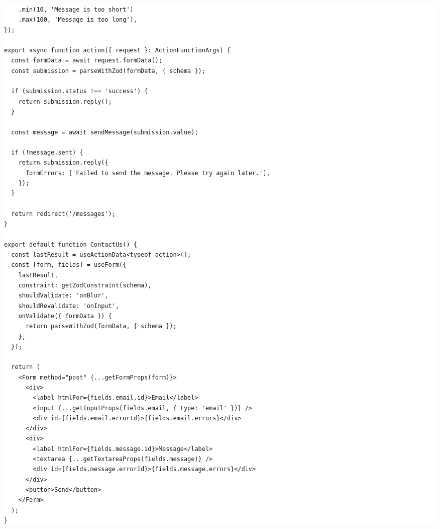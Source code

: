 ```tsx
    .min(10, 'Message is too short')
    .max(100, 'Message is too long'),
});

export async function action({ request }: ActionFunctionArgs) {
  const formData = await request.formData();
  const submission = parseWithZod(formData, { schema });

  if (submission.status !== 'success') {
    return submission.reply();
  }

  const message = await sendMessage(submission.value);

  if (!message.sent) {
    return submission.reply({
      formErrors: ['Failed to send the message. Please try again later.'],
    });
  }

  return redirect('/messages');
}

export default function ContactUs() {
  const lastResult = useActionData<typeof action>();
  const [form, fields] = useForm({
    lastResult,
    constraint: getZodConstraint(schema),
    shouldValidate: 'onBlur',
    shouldRevalidate: 'onInput',
    onValidate({ formData }) {
      return parseWithZod(formData, { schema });
    },
  });

  return (
    <Form method="post" {...getFormProps(form)}>
      <div>
        <label htmlFor={fields.email.id}>Email</label>
        <input {...getInputProps(fields.email, { type: 'email' })} />
        <div id={fields.email.errorId}>{fields.email.errors}</div>
      </div>
      <div>
        <label htmlFor={fields.message.id}>Message</label>
        <textarea {...getTextareaProps(fields.message)} />
        <div id={fields.message.errorId}>{fields.message.errors}</div>
      </div>
      <button>Send</button>
    </Form>
  );
}
```
